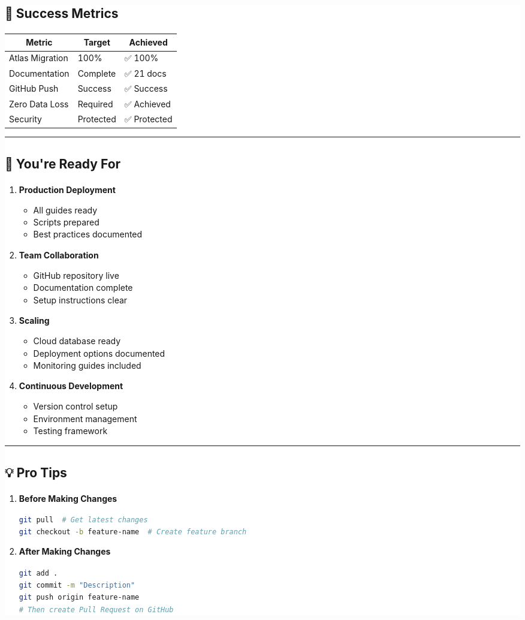 
## 🎉 Success Metrics

| Metric | Target | Achieved |
|--------|--------|----------|
| Atlas Migration | 100% | ✅ 100% |
| Documentation | Complete | ✅ 21 docs |
| GitHub Push | Success | ✅ Success |
| Zero Data Loss | Required | ✅ Achieved |
| Security | Protected | ✅ Protected |

---

## 🚀 You're Ready For

1. **Production Deployment**
   - All guides ready
   - Scripts prepared
   - Best practices documented

2. **Team Collaboration**
   - GitHub repository live
   - Documentation complete
   - Setup instructions clear

3. **Scaling**
   - Cloud database ready
   - Deployment options documented
   - Monitoring guides included

4. **Continuous Development**
   - Version control setup
   - Environment management
   - Testing framework

---

## 💡 Pro Tips

1. **Before Making Changes**
   ```bash
   git pull  # Get latest changes
   git checkout -b feature-name  # Create feature branch
   ```

2. **After Making Changes**
   ```bash
   git add .
   git commit -m "Description"
   git push origin feature-name
   # Then create Pull Request on GitHub
   ```
